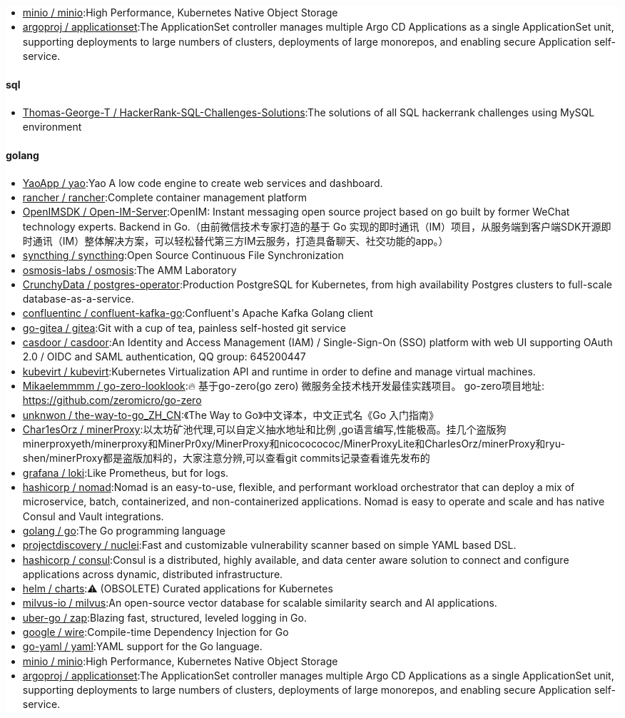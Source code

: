 * [minio / minio](https://github.com/minio/minio):High Performance, Kubernetes Native Object Storage
* [argoproj / applicationset](https://github.com/argoproj/applicationset):The ApplicationSet controller manages multiple Argo CD Applications as a single ApplicationSet unit, supporting deployments to large numbers of clusters, deployments of large monorepos, and enabling secure Application self-service.

#### sql
* [Thomas-George-T / HackerRank-SQL-Challenges-Solutions](https://github.com/Thomas-George-T/HackerRank-SQL-Challenges-Solutions):The solutions of all SQL hackerrank challenges using MySQL environment

#### golang
* [YaoApp / yao](https://github.com/YaoApp/yao):Yao A low code engine to create web services and dashboard.
* [rancher / rancher](https://github.com/rancher/rancher):Complete container management platform
* [OpenIMSDK / Open-IM-Server](https://github.com/OpenIMSDK/Open-IM-Server):OpenIM: Instant messaging open source project based on go built by former WeChat technology experts. Backend in Go.（由前微信技术专家打造的基于 Go 实现的即时通讯（IM）项目，从服务端到客户端SDK开源即时通讯（IM）整体解决方案，可以轻松替代第三方IM云服务，打造具备聊天、社交功能的app。）
* [syncthing / syncthing](https://github.com/syncthing/syncthing):Open Source Continuous File Synchronization
* [osmosis-labs / osmosis](https://github.com/osmosis-labs/osmosis):The AMM Laboratory
* [CrunchyData / postgres-operator](https://github.com/CrunchyData/postgres-operator):Production PostgreSQL for Kubernetes, from high availability Postgres clusters to full-scale database-as-a-service.
* [confluentinc / confluent-kafka-go](https://github.com/confluentinc/confluent-kafka-go):Confluent's Apache Kafka Golang client
* [go-gitea / gitea](https://github.com/go-gitea/gitea):Git with a cup of tea, painless self-hosted git service
* [casdoor / casdoor](https://github.com/casdoor/casdoor):An Identity and Access Management (IAM) / Single-Sign-On (SSO) platform with web UI supporting OAuth 2.0 / OIDC and SAML authentication, QQ group: 645200447
* [kubevirt / kubevirt](https://github.com/kubevirt/kubevirt):Kubernetes Virtualization API and runtime in order to define and manage virtual machines.
* [Mikaelemmmm / go-zero-looklook](https://github.com/Mikaelemmmm/go-zero-looklook):🔥 基于go-zero(go zero) 微服务全技术栈开发最佳实践项目。 go-zero项目地址: https://github.com/zeromicro/go-zero
* [unknwon / the-way-to-go_ZH_CN](https://github.com/unknwon/the-way-to-go_ZH_CN):《The Way to Go》中文译本，中文正式名《Go 入门指南》
* [Char1esOrz / minerProxy](https://github.com/Char1esOrz/minerProxy):以太坊矿池代理,可以自定义抽水地址和比例 ,go语言编写,性能极高。挂几个盗版狗minerproxyeth/minerproxy和MinerPr0xy/MinerProxy和nicococococ/MinerProxyLite和CharIesOrz/minerProxy和ryu-shen/minerProxy都是盗版加料的，大家注意分辨,可以查看git commits记录查看谁先发布的
* [grafana / loki](https://github.com/grafana/loki):Like Prometheus, but for logs.
* [hashicorp / nomad](https://github.com/hashicorp/nomad):Nomad is an easy-to-use, flexible, and performant workload orchestrator that can deploy a mix of microservice, batch, containerized, and non-containerized applications. Nomad is easy to operate and scale and has native Consul and Vault integrations.
* [golang / go](https://github.com/golang/go):The Go programming language
* [projectdiscovery / nuclei](https://github.com/projectdiscovery/nuclei):Fast and customizable vulnerability scanner based on simple YAML based DSL.
* [hashicorp / consul](https://github.com/hashicorp/consul):Consul is a distributed, highly available, and data center aware solution to connect and configure applications across dynamic, distributed infrastructure.
* [helm / charts](https://github.com/helm/charts):⚠️ (OBSOLETE) Curated applications for Kubernetes
* [milvus-io / milvus](https://github.com/milvus-io/milvus):An open-source vector database for scalable similarity search and AI applications.
* [uber-go / zap](https://github.com/uber-go/zap):Blazing fast, structured, leveled logging in Go.
* [google / wire](https://github.com/google/wire):Compile-time Dependency Injection for Go
* [go-yaml / yaml](https://github.com/go-yaml/yaml):YAML support for the Go language.
* [minio / minio](https://github.com/minio/minio):High Performance, Kubernetes Native Object Storage
* [argoproj / applicationset](https://github.com/argoproj/applicationset):The ApplicationSet controller manages multiple Argo CD Applications as a single ApplicationSet unit, supporting deployments to large numbers of clusters, deployments of large monorepos, and enabling secure Application self-service.